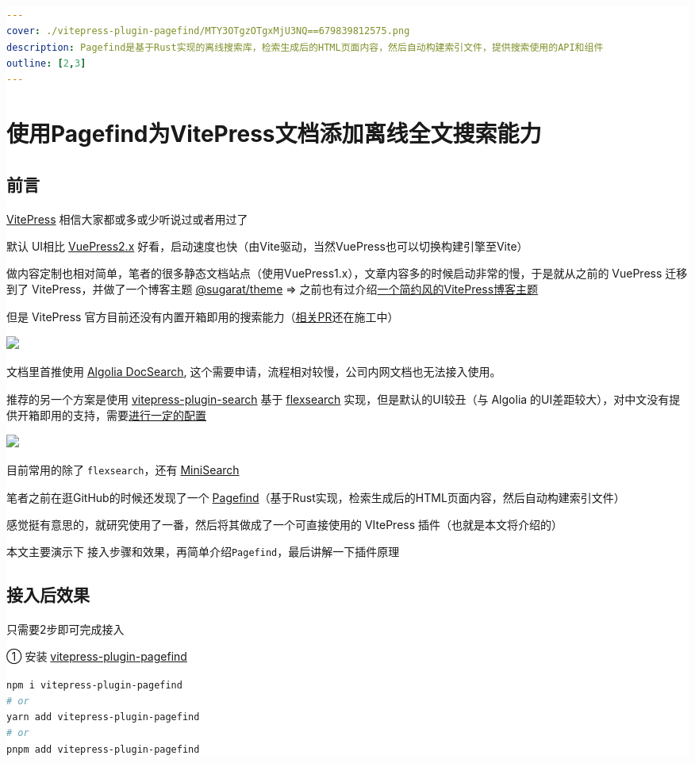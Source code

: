 ```yaml
---
cover: ./vitepress-plugin-pagefind/MTY3OTgzOTgxMjU3NQ==679839812575.png
description: Pagefind是基于Rust实现的离线搜索库，检索生成后的HTML页面内容，然后自动构建索引文件，提供搜索使用的API和组件
outline: [2,3]
---
```


# 使用Pagefind为VitePress文档添加离线全文搜索能力

## 前言
[VitePress](https://vitepress.dev/) 相信大家都或多或少听说过或者用过了

默认 UI相比 [VuePress2.x](https://v2.vuepress.vuejs.org/) 好看，启动速度也快（由Vite驱动，当然VuePress也可以切换构建引擎至Vite）

做内容定制也相对简单，笔者的很多静态文档站点（使用VuePress1.x），文章内容多的时候启动非常的慢，于是就从之前的 VuePress 迁移到了 VitePress，并做了一个博客主题 [@sugarat/theme](https://theme.sugarat.top/) => 之前也有过介绍[一个简约风的VitePress博客主题](https://juejin.cn/post/7196517835380293693)

但是 VitePress 官方目前还没有内置开箱即用的搜索能力（[相关PR](https://github.com/vuejs/vitepress/pull/2110)还在施工中）

![](./vitepress-plugin-pagefind/MTY3OTgzNzk5NDg2MA==679837994860.png)

文档里首推使用 [Algolia DocSearch](https://docsearch.algolia.com/docs/what-is-docsearch), 这个需要申请，流程相对较慢，公司内网文档也无法接入使用。

推荐的另一个方案是使用 [vitepress-plugin-search](https://github.com/emersonbottero/vitepress-plugin-search) 基于 [flexsearch](https://github.com/nextapps-de/flexsearch) 实现，但是默认的UI较丑（与 Algolia 的UI差距较大），对中文没有提供开箱即用的支持，需要[进行一定的配置](https://github.com/emersonbottero/vitepress-plugin-search/issues/11)

![](./vitepress-plugin-pagefind/MTY3OTgzODY5MzUxNQ==679838693515.png)

目前常用的除了 `flexsearch`，还有 [MiniSearch](https://github.com/lucaong/minisearch)

笔者之前在逛GitHub的时候还发现了一个 [Pagefind](https://github.com/cloudcannon/pagefind)（基于Rust实现，检索生成后的HTML页面内容，然后自动构建索引文件）

感觉挺有意思的，就研究使用了一番，然后将其做成了一个可直接使用的 VItePress 插件（也就是本文将介绍的）

本文主要演示下 接入步骤和效果，再简单介绍`Pagefind`，最后讲解一下插件原理

## 接入后效果
只需要2步即可完成接入

① 安装 [vitepress-plugin-pagefind](https://github.com/ripplejourney/ripplejourney.github.io/tree/master/packages/vitepress-plugin-pagefind)
```sh
npm i vitepress-plugin-pagefind
# or
yarn add vitepress-plugin-pagefind
# or
pnpm add vitepress-plugin-pagefind
```
